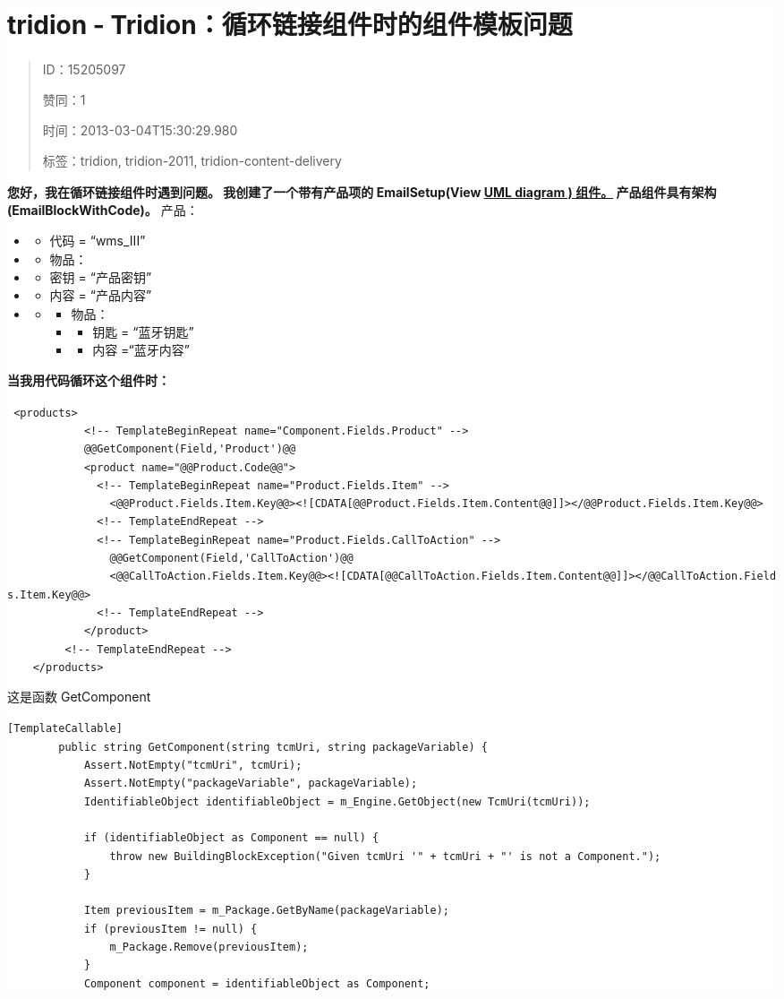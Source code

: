 # tridion - Tridion：循环链接组件时的组件模板问题

> ID：15205097
> 
> 赞同：1
> 
> 时间：2013-03-04T15:30:29.980
> 
> 标签：tridion, tridion-2011, tridion-content-delivery

**您好，我在循环链接组件时遇到问题。
我创建了一个带有产品项的 EmailSetup(View [UML diagram ) 组件。](http://img9.imageshack.us/img9/8859/schemadesign.jpg)
产品组件具有架构 (EmailBlockWithCode)。**
产品：

*   - 代码 = “wms_III”
*   - 物品：

*   - 密钥 = “产品密钥”
*   - 内容 = “产品内容”

*   *   - 物品：
        *   - 钥匙 = “蓝牙钥匙”
        *   - 内容 =“蓝牙内容”

**当我用代码循环这个组件时：**

```
 <products>
            <!-- TemplateBeginRepeat name="Component.Fields.Product" -->
            @@GetComponent(Field,'Product')@@
            <product name="@@Product.Code@@">   
              <!-- TemplateBeginRepeat name="Product.Fields.Item" -->
                <@@Product.Fields.Item.Key@@><![CDATA[@@Product.Fields.Item.Content@@]]></@@Product.Fields.Item.Key@@>
              <!-- TemplateEndRepeat -->
              <!-- TemplateBeginRepeat name="Product.Fields.CallToAction" -->
                @@GetComponent(Field,'CallToAction')@@
                <@@CallToAction.Fields.Item.Key@@><![CDATA[@@CallToAction.Fields.Item.Content@@]]></@@CallToAction.Fields.Item.Key@@>
              <!-- TemplateEndRepeat -->    
            </product>
         <!-- TemplateEndRepeat -->
    </products> 
```

这是函数 GetComponent

```
[TemplateCallable]
        public string GetComponent(string tcmUri, string packageVariable) {
            Assert.NotEmpty("tcmUri", tcmUri);
            Assert.NotEmpty("packageVariable", packageVariable);
            IdentifiableObject identifiableObject = m_Engine.GetObject(new TcmUri(tcmUri));

            if (identifiableObject as Component == null) {
                throw new BuildingBlockException("Given tcmUri '" + tcmUri + "' is not a Component.");
            }

            Item previousItem = m_Package.GetByName(packageVariable);
            if (previousItem != null) {
                m_Package.Remove(previousItem);
            }
            Component component = identifiableObject as Component;
```